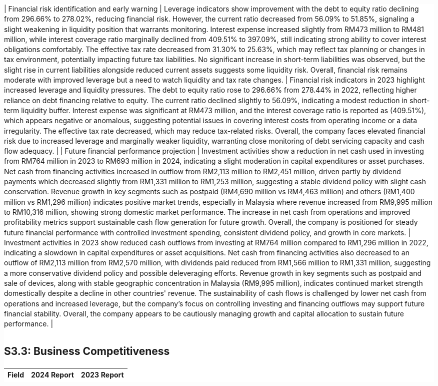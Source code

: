 | Financial risk identification and early warning | Leverage indicators show improvement with the debt to equity ratio declining from 296.66% to 278.02%, reducing financial risk. However, the current ratio decreased from 56.09% to 51.85%, signaling a slight weakening in liquidity position that warrants monitoring. Interest expense increased slightly from RM473 million to RM481 million, while interest coverage ratio marginally declined from 409.51% to 397.09%, still indicating strong ability to cover interest obligations comfortably. The effective tax rate decreased from 31.30% to 25.63%, which may reflect tax planning or changes in tax environment, potentially impacting future tax liabilities. No significant increase in short-term liabilities was observed, but the slight rise in current liabilities alongside reduced current assets suggests some liquidity risk. Overall, financial risk remains moderate with improved leverage but a need to watch liquidity and tax rate changes. | Financial risk indicators in 2023 highlight increased leverage and liquidity pressures. The debt to equity ratio rose to 296.66% from 278.44% in 2022, reflecting higher reliance on debt financing relative to equity. The current ratio declined slightly to 56.09%, indicating a modest reduction in short-term liquidity buffer. Interest expense was significant at RM473 million, and the interest coverage ratio is reported as (409.51%), which appears negative or anomalous, suggesting potential issues in covering interest costs from operating income or a data irregularity. The effective tax rate decreased, which may reduce tax-related risks. Overall, the company faces elevated financial risk due to increased leverage and marginally weaker liquidity, warranting close monitoring of debt servicing capacity and cash flow adequacy. |
| Future financial performance projection | Investment activities show a reduction in net cash used in investing from RM764 million in 2023 to RM693 million in 2024, indicating a slight moderation in capital expenditures or asset purchases. Net cash from financing activities increased in outflow from RM2,113 million to RM2,451 million, driven partly by dividend payments which decreased slightly from RM1,331 million to RM1,253 million, suggesting a stable dividend policy with slight cash conservation. Revenue growth in key segments such as postpaid (RM4,690 million vs RM4,463 million) and others (RM1,400 million vs RM1,296 million) indicates positive market trends, especially in Malaysia where revenue increased from RM9,995 million to RM10,316 million, showing strong domestic market performance. The increase in net cash from operations and improved profitability metrics support sustainable cash flow generation for future growth. Overall, the company is positioned for steady future financial performance with controlled investment spending, consistent dividend policy, and growth in core markets. | Investment activities in 2023 show reduced cash outflows from investing at RM764 million compared to RM1,296 million in 2022, indicating a slowdown in capital expenditures or asset acquisitions. Net cash from financing activities also decreased to an outflow of RM2,113 million from RM2,570 million, with dividends paid reduced from RM1,566 million to RM1,331 million, suggesting a more conservative dividend policy and possible deleveraging efforts. Revenue growth in key segments such as postpaid and sale of devices, along with stable geographic concentration in Malaysia (RM9,995 million), indicates continued market strength domestically despite a decline in other countries' revenue. The sustainability of cash flows is challenged by lower net cash from operations and increased leverage, but the company’s focus on controlling investing and financing outflows may support future financial stability. Overall, the company appears to be cautiously managing growth and capital allocation to sustain future performance. |


## S3.3: Business Competitiveness

| Field | 2024 Report | 2023 Report |
| :---- | :---- | :---- |